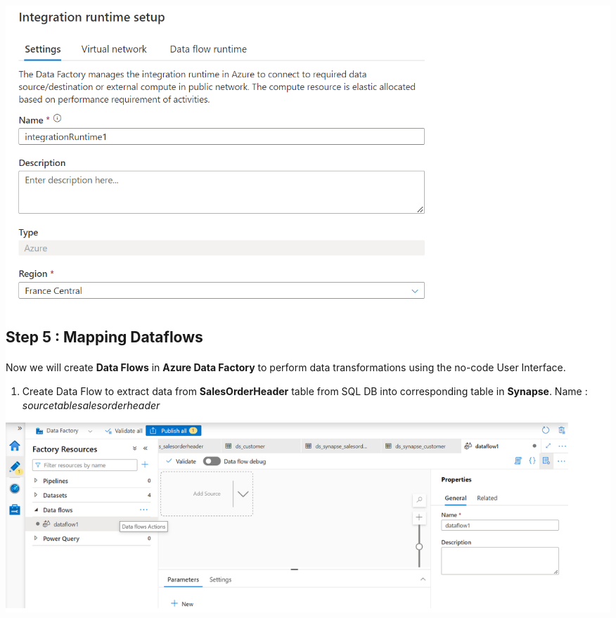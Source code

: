 <img src="/pictures/integration_runtime3.png" title="integration runtime"  width="600">



## Step 5 : Mapping Dataflows

Now we will create **Data Flows** in **Azure Data Factory** to perform data transformations using the no-code User Interface.

1. Create Data Flow to extract data from **SalesOrderHeader** table from SQL DB into corresponding table in **Synapse**. Name : *sourcetablesalesorderheader*

<img src="/pictures/dataflow_salestableorderheader1.png" title="dataflow salestableorderheader"  width="800">